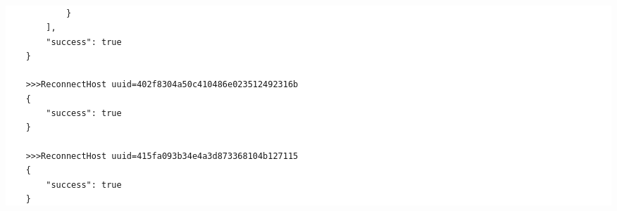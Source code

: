                 }
            ],
            "success": true
        }

        >>>ReconnectHost uuid=402f8304a50c410486e023512492316b
        {
            "success": true
        }

        >>>ReconnectHost uuid=415fa093b34e4a3d873368104b127115
        {
            "success": true
        }


